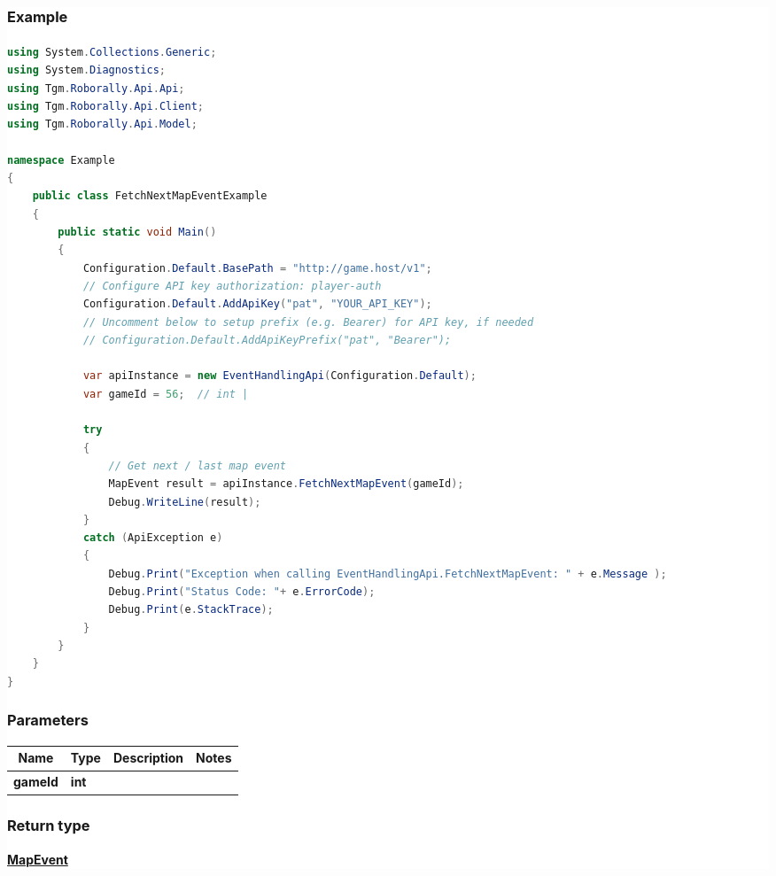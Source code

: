 ### Example

```csharp
using System.Collections.Generic;
using System.Diagnostics;
using Tgm.Roborally.Api.Api;
using Tgm.Roborally.Api.Client;
using Tgm.Roborally.Api.Model;

namespace Example
{
    public class FetchNextMapEventExample
    {
        public static void Main()
        {
            Configuration.Default.BasePath = "http://game.host/v1";
            // Configure API key authorization: player-auth
            Configuration.Default.AddApiKey("pat", "YOUR_API_KEY");
            // Uncomment below to setup prefix (e.g. Bearer) for API key, if needed
            // Configuration.Default.AddApiKeyPrefix("pat", "Bearer");

            var apiInstance = new EventHandlingApi(Configuration.Default);
            var gameId = 56;  // int | 

            try
            {
                // Get next / last map event
                MapEvent result = apiInstance.FetchNextMapEvent(gameId);
                Debug.WriteLine(result);
            }
            catch (ApiException e)
            {
                Debug.Print("Exception when calling EventHandlingApi.FetchNextMapEvent: " + e.Message );
                Debug.Print("Status Code: "+ e.ErrorCode);
                Debug.Print(e.StackTrace);
            }
        }
    }
}
```

### Parameters


Name | Type | Description  | Notes
------------- | ------------- | ------------- | -------------
 **gameId** | **int**|  | 

### Return type

[**MapEvent**](MapEvent.md)
